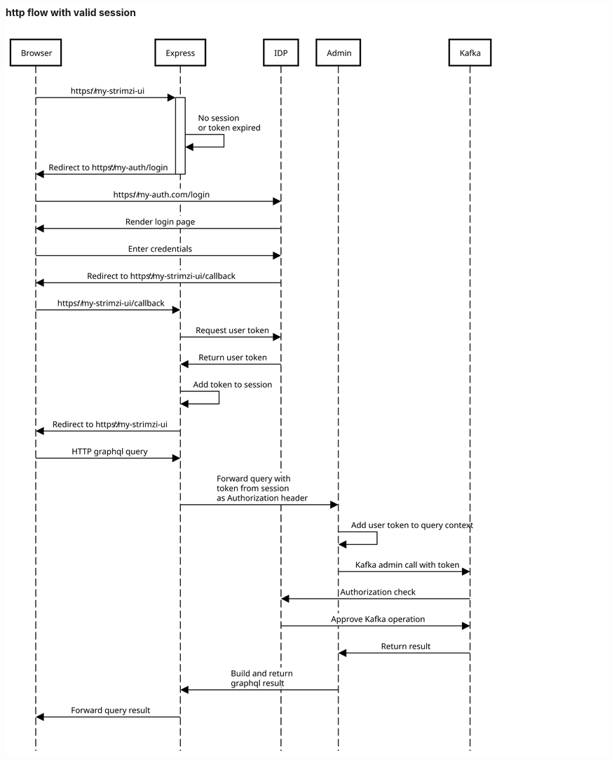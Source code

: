 #### http flow with valid session

![UI http flow with valid session](./images/011-http-valid-session.svg)
